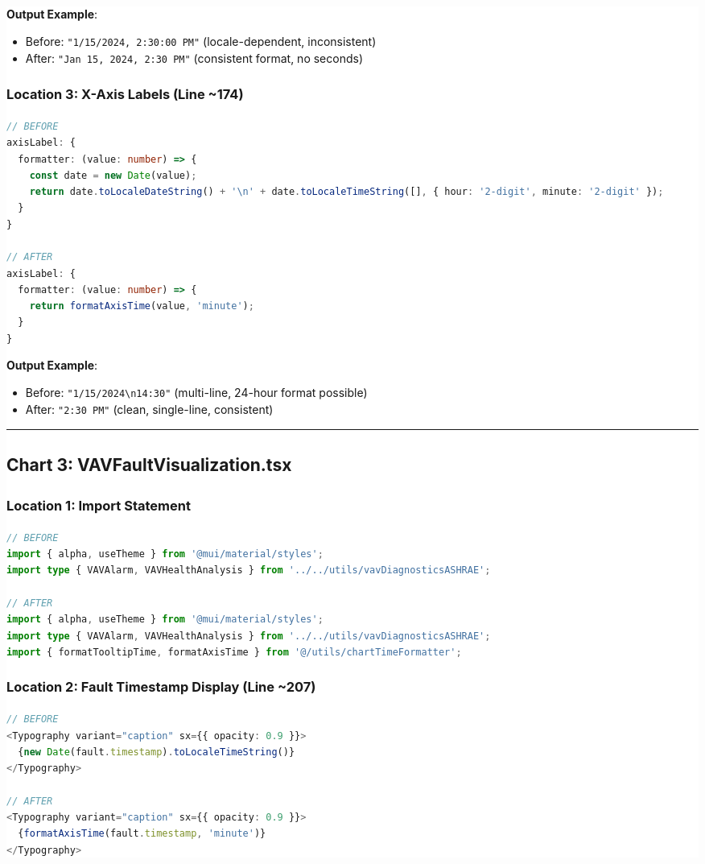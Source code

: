 **Output Example**:
- Before: `"1/15/2024, 2:30:00 PM"` (locale-dependent, inconsistent)
- After: `"Jan 15, 2024, 2:30 PM"` (consistent format, no seconds)

### Location 3: X-Axis Labels (Line ~174)
```typescript
// BEFORE
axisLabel: {
  formatter: (value: number) => {
    const date = new Date(value);
    return date.toLocaleDateString() + '\n' + date.toLocaleTimeString([], { hour: '2-digit', minute: '2-digit' });
  }
}

// AFTER
axisLabel: {
  formatter: (value: number) => {
    return formatAxisTime(value, 'minute');
  }
}
```

**Output Example**:
- Before: `"1/15/2024\n14:30"` (multi-line, 24-hour format possible)
- After: `"2:30 PM"` (clean, single-line, consistent)

---

## Chart 3: VAVFaultVisualization.tsx

### Location 1: Import Statement
```typescript
// BEFORE
import { alpha, useTheme } from '@mui/material/styles';
import type { VAVAlarm, VAVHealthAnalysis } from '../../utils/vavDiagnosticsASHRAE';

// AFTER
import { alpha, useTheme } from '@mui/material/styles';
import type { VAVAlarm, VAVHealthAnalysis } from '../../utils/vavDiagnosticsASHRAE';
import { formatTooltipTime, formatAxisTime } from '@/utils/chartTimeFormatter';
```

### Location 2: Fault Timestamp Display (Line ~207)
```typescript
// BEFORE
<Typography variant="caption" sx={{ opacity: 0.9 }}>
  {new Date(fault.timestamp).toLocaleTimeString()}
</Typography>

// AFTER
<Typography variant="caption" sx={{ opacity: 0.9 }}>
  {formatAxisTime(fault.timestamp, 'minute')}
</Typography>
```
